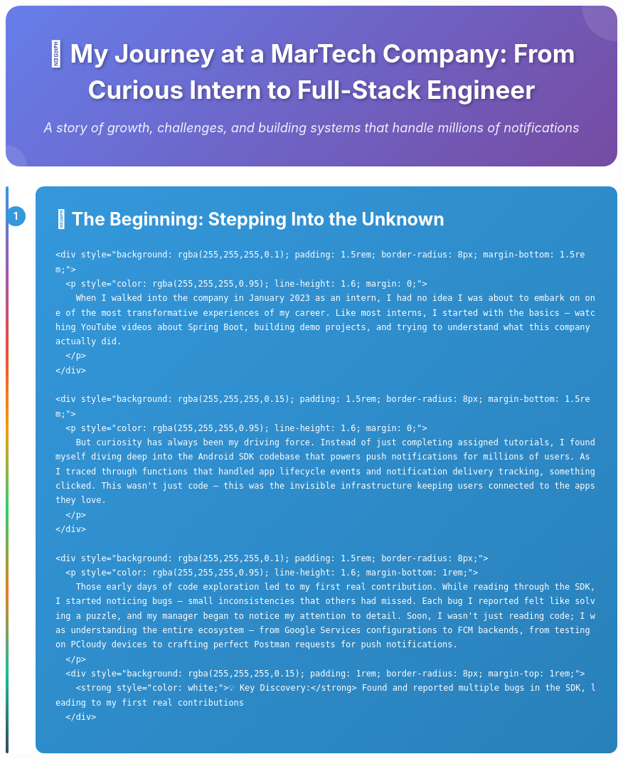 <div style="background: linear-gradient(135deg, #667eea 0%, #764ba2 100%); padding: 3rem 2rem; border-radius: 20px; margin-bottom: 2rem; color: white; text-align: center; position: relative; overflow: hidden;">
  <div style="position: absolute; top: -50px; right: -50px; width: 100px; height: 100px; background: rgba(255,255,255,0.1); border-radius: 50%;"></div>
  <div style="position: absolute; bottom: -30px; left: -30px; width: 60px; height: 60px; background: rgba(255,255,255,0.1); border-radius: 50%;"></div>
  
  <h1 style="color: white; margin: 0; font-size: 2.5rem; text-shadow: 2px 2px 4px rgba(0,0,0,0.3);">
    🚀 My Journey at a MarTech Company: From Curious Intern to Full-Stack Engineer
  </h1>

  <p style="font-size: 1.3rem; margin: 1rem 0 0 0; color: rgba(255,255,255,0.9); font-style: italic;">
    A story of growth, challenges, and building systems that handle millions of notifications
  </p>
</div>

<div style="position: relative; margin-left: 3rem;">
  <div style="position: absolute; left: -3rem; top: 0; bottom: 0; width: 4px; background: linear-gradient(to bottom, #3498db, #9b59b6, #e74c3c, #f39c12, #2ecc71, #e67e22, #1abc9c, #34495e); border-radius: 2px;"></div>

  <div style="background: linear-gradient(135deg, #3498db 0%, #2980b9 100%); padding: 2rem; border-radius: 12px; margin-bottom: 3rem; color: white; position: relative;">
    <div style="position: absolute; left: -3rem; top: 2rem; width: 2rem; height: 2rem; background: #3498db; border-radius: 50%; display: flex; align-items: center; justify-content: center;">
      <span style="color: white; font-weight: bold;">1</span>
    </div>
    <h2 style="color: white; margin-top: 0; font-size: 1.8rem;">🌟 The Beginning: Stepping Into the Unknown</h2>

    <div style="background: rgba(255,255,255,0.1); padding: 1.5rem; border-radius: 8px; margin-bottom: 1.5rem;">
      <p style="color: rgba(255,255,255,0.95); line-height: 1.6; margin: 0;">
        When I walked into the company in January 2023 as an intern, I had no idea I was about to embark on one of the most transformative experiences of my career. Like most interns, I started with the basics – watching YouTube videos about Spring Boot, building demo projects, and trying to understand what this company actually did.
      </p>
    </div>

    <div style="background: rgba(255,255,255,0.15); padding: 1.5rem; border-radius: 8px; margin-bottom: 1.5rem;">
      <p style="color: rgba(255,255,255,0.95); line-height: 1.6; margin: 0;">
        But curiosity has always been my driving force. Instead of just completing assigned tutorials, I found myself diving deep into the Android SDK codebase that powers push notifications for millions of users. As I traced through functions that handled app lifecycle events and notification delivery tracking, something clicked. This wasn't just code – this was the invisible infrastructure keeping users connected to the apps they love.
      </p>
    </div>

    <div style="background: rgba(255,255,255,0.1); padding: 1.5rem; border-radius: 8px;">
      <p style="color: rgba(255,255,255,0.95); line-height: 1.6; margin-bottom: 1rem;">
        Those early days of code exploration led to my first real contribution. While reading through the SDK, I started noticing bugs – small inconsistencies that others had missed. Each bug I reported felt like solving a puzzle, and my manager began to notice my attention to detail. Soon, I wasn't just reading code; I was understanding the entire ecosystem – from Google Services configurations to FCM backends, from testing on PCloudy devices to crafting perfect Postman requests for push notifications.
      </p>
      <div style="background: rgba(255,255,255,0.15); padding: 1rem; border-radius: 8px; margin-top: 1rem;">
        <strong style="color: white;">💡 Key Discovery:</strong> Found and reported multiple bugs in the SDK, leading to my first real contributions
      </div>